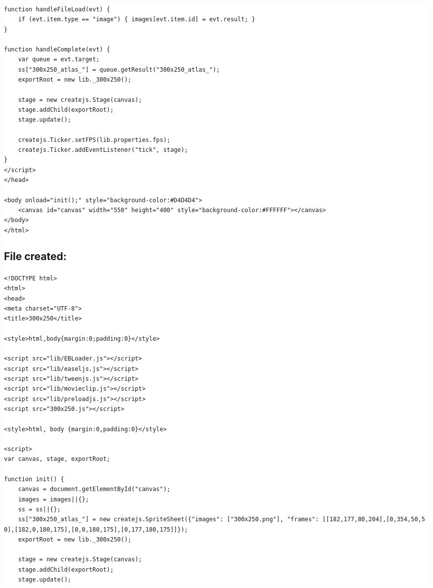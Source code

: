 	function handleFileLoad(evt) {
		if (evt.item.type == "image") { images[evt.item.id] = evt.result; }
	}
	
	function handleComplete(evt) {
		var queue = evt.target;
		ss["300x250_atlas_"] = queue.getResult("300x250_atlas_");
		exportRoot = new lib._300x250();
	
		stage = new createjs.Stage(canvas);
		stage.addChild(exportRoot);
		stage.update();
	
		createjs.Ticker.setFPS(lib.properties.fps);
		createjs.Ticker.addEventListener("tick", stage);
	}
	</script>
	</head>
	
	<body onload="init();" style="background-color:#D4D4D4">
		<canvas id="canvas" width="550" height="400" style="background-color:#FFFFFF"></canvas>
	</body>
	</html>

## File created:

	<!DOCTYPE html>
	<html>
	<head>
	<meta charset="UTF-8">
	<title>300x250</title>
	
	<style>html,body{margin:0;padding:0}</style>
	
	<script src="lib/EBLoader.js"></script>
	<script src="lib/easeljs.js"></script>
	<script src="lib/tweenjs.js"></script>
	<script src="lib/movieclip.js"></script>
	<script src="lib/preloadjs.js"></script>
	<script src="300x250.js"></script>
	
	<style>html, body {margin:0,padding:0}</style>
	
	<script>
	var canvas, stage, exportRoot;
	
	function init() {
		canvas = document.getElementById("canvas");
		images = images||{};
		ss = ss||{};
		ss["300x250_atlas_"] = new createjs.SpriteSheet({"images": ["300x250.png"], "frames": [[182,177,80,204],[0,354,50,50],[182,0,180,175],[0,0,180,175],[0,177,180,175]]});
		exportRoot = new lib._300x250();
	
		stage = new createjs.Stage(canvas);
		stage.addChild(exportRoot);
		stage.update();
	
